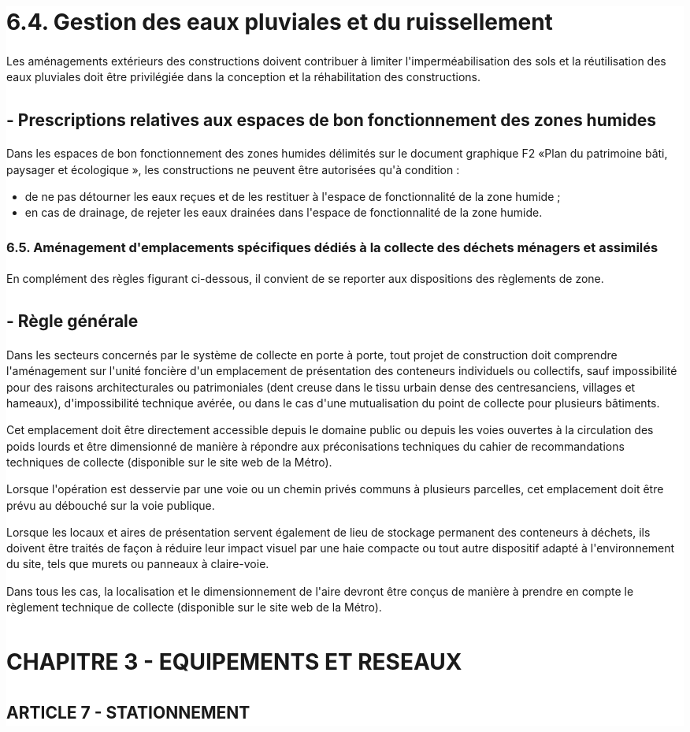 # 6.4. Gestion des eaux pluviales et du ruissellement 

Les aménagements extérieurs des constructions doivent contribuer à limiter l'imperméabilisation des sols et la réutilisation des eaux pluviales doit être privilégiée dans la conception et la réhabilitation des constructions.

## - Prescriptions relatives aux espaces de bon fonctionnement des zones humides

Dans les espaces de bon fonctionnement des zones humides délimités sur le document graphique F2 «Plan du patrimoine bâti, paysager et écologique », les constructions ne peuvent être autorisées qu'à condition :

- de ne pas détourner les eaux reçues et de les restituer à l'espace de fonctionnalité de la zone humide ;
- en cas de drainage, de rejeter les eaux drainées dans l'espace de fonctionnalité de la zone humide.

### 6.5. Aménagement d'emplacements spécifiques dédiés à la collecte des déchets ménagers et assimilés

En complément des règles figurant ci-dessous, il convient de se reporter aux dispositions des règlements de zone.

## - Règle générale

Dans les secteurs concernés par le système de collecte en porte à porte, tout projet de construction doit comprendre l'aménagement sur l'unité foncière d'un emplacement de présentation des conteneurs individuels ou collectifs, sauf impossibilité pour des raisons architecturales ou patrimoniales (dent creuse dans le tissu urbain dense des centresanciens, villages et hameaux), d'impossibilité technique avérée, ou dans le cas d'une mutualisation du point de collecte pour plusieurs bâtiments.

Cet emplacement doit être directement accessible depuis le domaine public ou depuis les voies ouvertes à la circulation des poids lourds et être dimensionné de manière à répondre aux préconisations techniques du cahier de recommandations techniques de collecte (disponible sur le site web de la Métro).

Lorsque l'opération est desservie par une voie ou un chemin privés communs à plusieurs parcelles, cet emplacement doit être prévu au débouché sur la voie publique.

Lorsque les locaux et aires de présentation servent également de lieu de stockage permanent des conteneurs à déchets, ils doivent être traités de façon à réduire leur impact visuel par une haie compacte ou tout autre dispositif adapté à l'environnement du site, tels que murets ou panneaux à claire-voie.

Dans tous les cas, la localisation et le dimensionnement de l'aire devront être conçus de manière à prendre en compte le règlement technique de collecte (disponible sur le site web de la Métro).

# CHAPITRE 3 - EQUIPEMENTS ET RESEAUX 

## ARTICLE 7 - STATIONNEMENT
